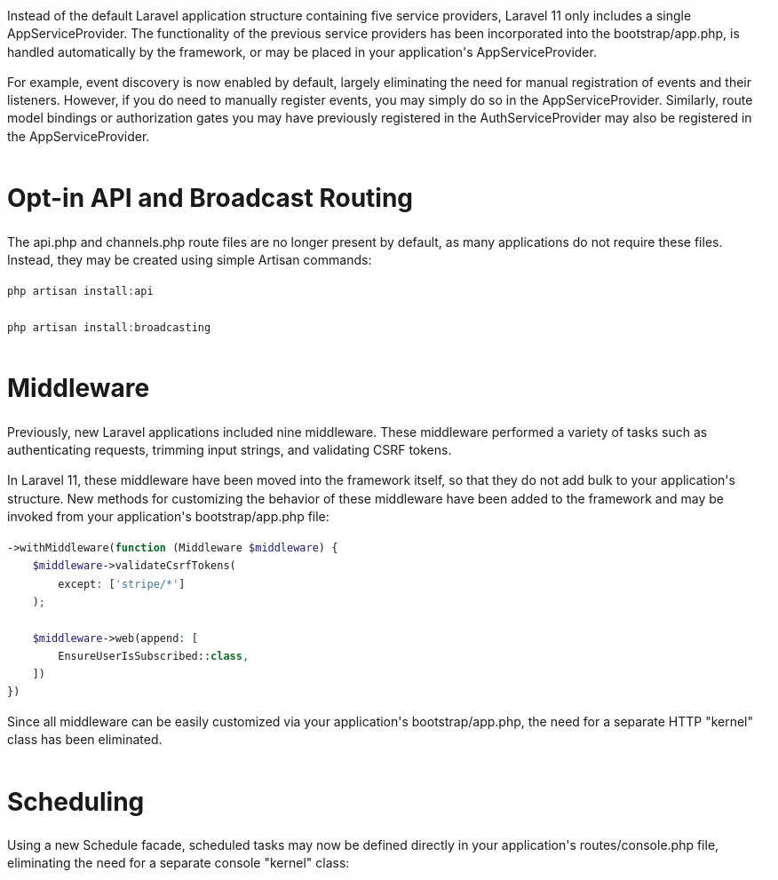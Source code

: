 
Instead of the default Laravel application structure containing five service providers, Laravel 11 only includes a single AppServiceProvider. The functionality of the previous service providers has been incorporated into the bootstrap/app.php, is handled automatically by the framework, or may be placed in your application's AppServiceProvider.

For example, event discovery is now enabled by default, largely eliminating the need for manual registration of events and their listeners. However, if you do need to manually register events, you may simply do so in the AppServiceProvider. Similarly, route model bindings or authorization gates you may have previously registered in the AuthServiceProvider may also be registered in the AppServiceProvider.

# Opt-in API and Broadcast Routing

The api.php and channels.php route files are no longer present by default, as many applications do not require these files. Instead, they may be created using simple Artisan commands:

```php
php artisan install:api
 
php artisan install:broadcasting

```

# Middleware

Previously, new Laravel applications included nine middleware. These middleware performed a variety of tasks such as authenticating requests, trimming input strings, and validating CSRF tokens.

In Laravel 11, these middleware have been moved into the framework itself, so that they do not add bulk to your application's structure. New methods for customizing the behavior of these middleware have been added to the framework and may be invoked from your application's bootstrap/app.php file:

```php
->withMiddleware(function (Middleware $middleware) {
    $middleware->validateCsrfTokens(
        except: ['stripe/*']
    );
 
    $middleware->web(append: [
        EnsureUserIsSubscribed::class,
    ])
})
```
Since all middleware can be easily customized via your application's bootstrap/app.php, the need for a separate HTTP "kernel" class has been eliminated.

# Scheduling

Using a new Schedule facade, scheduled tasks may now be defined directly in your application's routes/console.php file, eliminating the need for a separate console "kernel" class:

